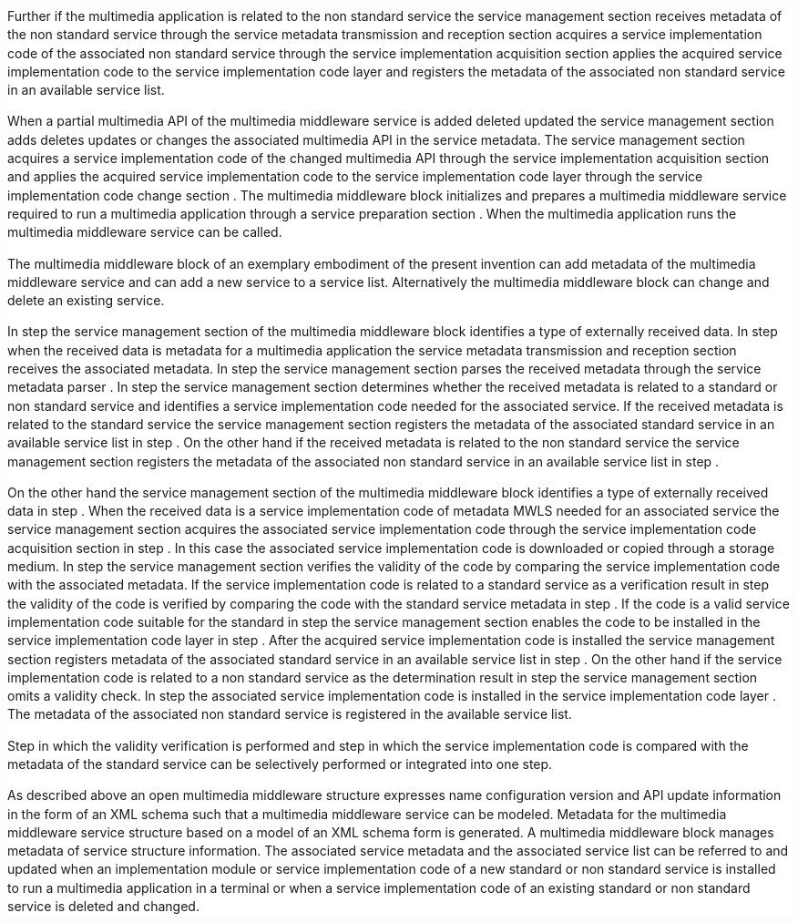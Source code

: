Further if the multimedia application is related to the non standard service the service management section receives metadata of the non standard service through the service metadata transmission and reception section acquires a service implementation code of the associated non standard service through the service implementation acquisition section applies the acquired service implementation code to the service implementation code layer and registers the metadata of the associated non standard service in an available service list.

When a partial multimedia API of the multimedia middleware service is added deleted updated the service management section adds deletes updates or changes the associated multimedia API in the service metadata. The service management section acquires a service implementation code of the changed multimedia API through the service implementation acquisition section and applies the acquired service implementation code to the service implementation code layer through the service implementation code change section . The multimedia middleware block initializes and prepares a multimedia middleware service required to run a multimedia application through a service preparation section . When the multimedia application runs the multimedia middleware service can be called.

The multimedia middleware block of an exemplary embodiment of the present invention can add metadata of the multimedia middleware service and can add a new service to a service list. Alternatively the multimedia middleware block can change and delete an existing service.

In step the service management section of the multimedia middleware block identifies a type of externally received data. In step when the received data is metadata for a multimedia application the service metadata transmission and reception section receives the associated metadata. In step the service management section parses the received metadata through the service metadata parser . In step the service management section determines whether the received metadata is related to a standard or non standard service and identifies a service implementation code needed for the associated service. If the received metadata is related to the standard service the service management section registers the metadata of the associated standard service in an available service list in step . On the other hand if the received metadata is related to the non standard service the service management section registers the metadata of the associated non standard service in an available service list in step .

On the other hand the service management section of the multimedia middleware block identifies a type of externally received data in step . When the received data is a service implementation code of metadata MWLS needed for an associated service the service management section acquires the associated service implementation code through the service implementation code acquisition section in step . In this case the associated service implementation code is downloaded or copied through a storage medium. In step the service management section verifies the validity of the code by comparing the service implementation code with the associated metadata. If the service implementation code is related to a standard service as a verification result in step the validity of the code is verified by comparing the code with the standard service metadata in step . If the code is a valid service implementation code suitable for the standard in step the service management section enables the code to be installed in the service implementation code layer in step . After the acquired service implementation code is installed the service management section registers metadata of the associated standard service in an available service list in step . On the other hand if the service implementation code is related to a non standard service as the determination result in step the service management section omits a validity check. In step the associated service implementation code is installed in the service implementation code layer . The metadata of the associated non standard service is registered in the available service list.

Step in which the validity verification is performed and step in which the service implementation code is compared with the metadata of the standard service can be selectively performed or integrated into one step.

As described above an open multimedia middleware structure expresses name configuration version and API update information in the form of an XML schema such that a multimedia middleware service can be modeled. Metadata for the multimedia middleware service structure based on a model of an XML schema form is generated. A multimedia middleware block manages metadata of service structure information. The associated service metadata and the associated service list can be referred to and updated when an implementation module or service implementation code of a new standard or non standard service is installed to run a multimedia application in a terminal or when a service implementation code of an existing standard or non standard service is deleted and changed.

